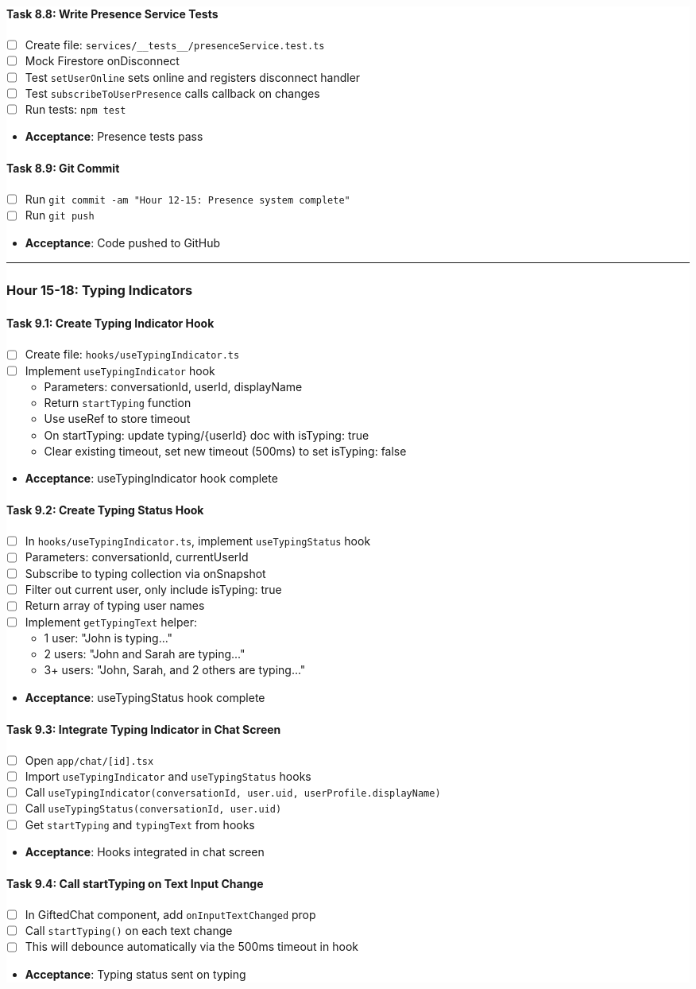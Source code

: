 #### Task 8.8: Write Presence Service Tests
- [ ] Create file: `services/__tests__/presenceService.test.ts`
- [ ] Mock Firestore onDisconnect
- [ ] Test `setUserOnline` sets online and registers disconnect handler
- [ ] Test `subscribeToUserPresence` calls callback on changes
- [ ] Run tests: `npm test`
- **Acceptance**: Presence tests pass

#### Task 8.9: Git Commit
- [ ] Run `git commit -am "Hour 12-15: Presence system complete"`
- [ ] Run `git push`
- **Acceptance**: Code pushed to GitHub

---

### Hour 15-18: Typing Indicators

#### Task 9.1: Create Typing Indicator Hook
- [ ] Create file: `hooks/useTypingIndicator.ts`
- [ ] Implement `useTypingIndicator` hook
  - Parameters: conversationId, userId, displayName
  - Return `startTyping` function
  - Use useRef to store timeout
  - On startTyping: update typing/{userId} doc with isTyping: true
  - Clear existing timeout, set new timeout (500ms) to set isTyping: false
- **Acceptance**: useTypingIndicator hook complete

#### Task 9.2: Create Typing Status Hook
- [ ] In `hooks/useTypingIndicator.ts`, implement `useTypingStatus` hook
- [ ] Parameters: conversationId, currentUserId
- [ ] Subscribe to typing collection via onSnapshot
- [ ] Filter out current user, only include isTyping: true
- [ ] Return array of typing user names
- [ ] Implement `getTypingText` helper:
  - 1 user: "John is typing..."
  - 2 users: "John and Sarah are typing..."
  - 3+ users: "John, Sarah, and 2 others are typing..."
- **Acceptance**: useTypingStatus hook complete

#### Task 9.3: Integrate Typing Indicator in Chat Screen
- [ ] Open `app/chat/[id].tsx`
- [ ] Import `useTypingIndicator` and `useTypingStatus` hooks
- [ ] Call `useTypingIndicator(conversationId, user.uid, userProfile.displayName)`
- [ ] Call `useTypingStatus(conversationId, user.uid)`
- [ ] Get `startTyping` and `typingText` from hooks
- **Acceptance**: Hooks integrated in chat screen

#### Task 9.4: Call startTyping on Text Input Change
- [ ] In GiftedChat component, add `onInputTextChanged` prop
- [ ] Call `startTyping()` on each text change
- [ ] This will debounce automatically via the 500ms timeout in hook
- **Acceptance**: Typing status sent on typing
